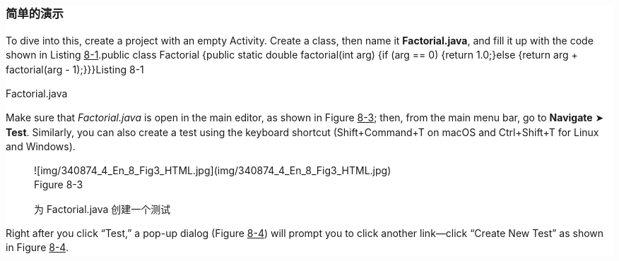 ### 简单的演示

To dive into this, create a project with an empty Activity. Create a class, then name it **Factorial.java**, and fill it up with the code shown in Listing [8-1](#PC1).public class Factorial {public static double factorial(int arg) {if (arg == 0) {return 1.0;}else {return arg + factorial(arg - 1);}}}Listing 8-1

Factorial.java

Make sure that *Factorial.java* is open in the main editor, as shown in Figure [8-3](#Fig3); then, from the main menu bar, go to **Navigate** ➤ **Test**. Similarly, you can also create a test using the keyboard shortcut (Shift+Command+T on macOS and Ctrl+Shift+T for Linux and Windows).

<figure class="Figure" id="Fig3">![img/340874_4_En_8_Fig3_HTML.jpg](img/340874_4_En_8_Fig3_HTML.jpg)

<figcaption class="Caption" lang="en">Figure 8-3

为 Factorial.java 创建一个测试

</figcaption>

</figure>

Right after you click “Test,” a pop-up dialog (Figure [8-4](#Fig4)) will prompt you to click another link—click “Create New Test” as shown in Figure [8-4](#Fig4).
